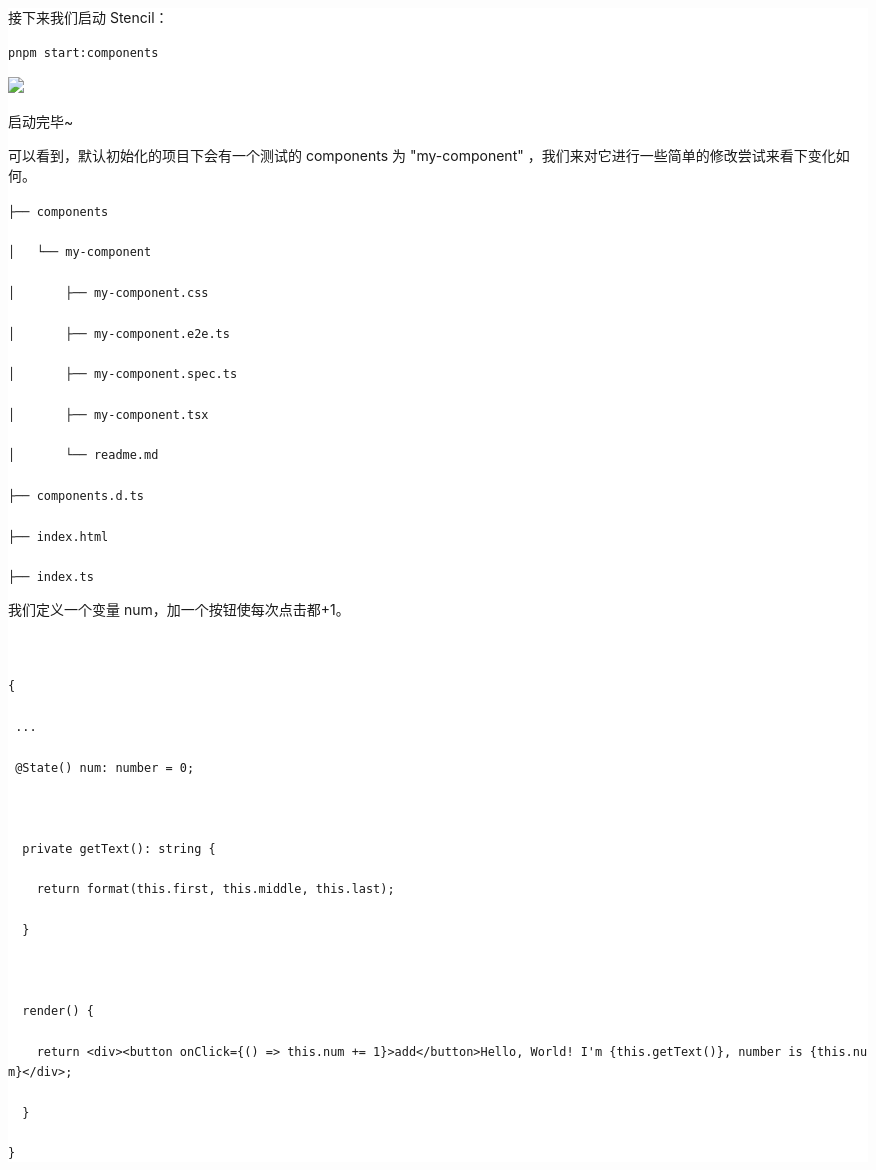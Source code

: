 
接下来我们启动 Stencil：

```
pnpm start:components
```

![](https://p3-juejin.byteimg.com/tos-cn-i-k3u1fbpfcp/7b22daf4672149e0bb423845b674f6df~tplv-k3u1fbpfcp-zoom-1.image)

启动完毕~

可以看到，默认初始化的项目下会有一个测试的 components 为 "my-component" ，我们来对它进行一些简单的修改尝试来看下变化如何。

```
├── components

│   └── my-component

│       ├── my-component.css

│       ├── my-component.e2e.ts

│       ├── my-component.spec.ts

│       ├── my-component.tsx

│       └── readme.md

├── components.d.ts

├── index.html

├── index.ts
```

我们定义一个变量 num，加一个按钮使每次点击都+1。

```
  

{

 ...

 @State() num: number = 0;



  private getText(): string {

    return format(this.first, this.middle, this.last);

  }



  render() {

    return <div><button onClick={() => this.num += 1}>add</button>Hello, World! I'm {this.getText()}, number is {this.num}</div>;

  }

}
```
